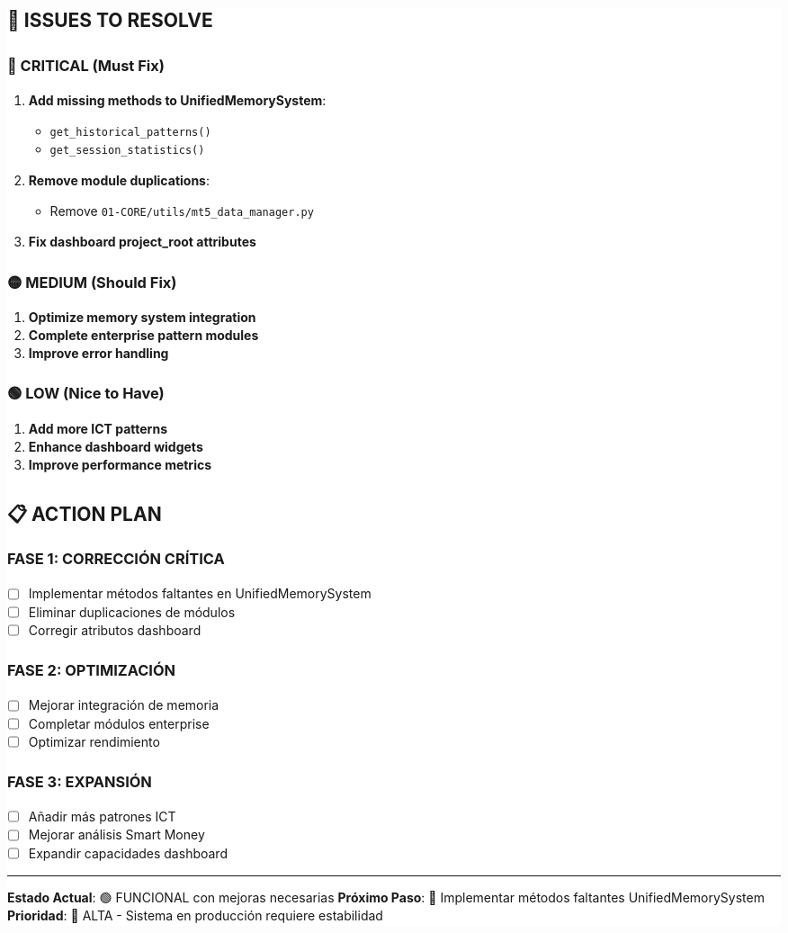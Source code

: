 ## 🔧 ISSUES TO RESOLVE

### 🔴 CRITICAL (Must Fix)
1. **Add missing methods to UnifiedMemorySystem**:
   - `get_historical_patterns()`
   - `get_session_statistics()`

2. **Remove module duplications**:
   - Remove `01-CORE/utils/mt5_data_manager.py`

3. **Fix dashboard project_root attributes**

### 🟡 MEDIUM (Should Fix)
1. **Optimize memory system integration**
2. **Complete enterprise pattern modules**
3. **Improve error handling**

### 🟢 LOW (Nice to Have)
1. **Add more ICT patterns**
2. **Enhance dashboard widgets**
3. **Improve performance metrics**

## 📋 ACTION PLAN

### FASE 1: CORRECCIÓN CRÍTICA
- [ ] Implementar métodos faltantes en UnifiedMemorySystem
- [ ] Eliminar duplicaciones de módulos
- [ ] Corregir atributos dashboard

### FASE 2: OPTIMIZACIÓN  
- [ ] Mejorar integración de memoria
- [ ] Completar módulos enterprise
- [ ] Optimizar rendimiento

### FASE 3: EXPANSIÓN
- [ ] Añadir más patrones ICT
- [ ] Mejorar análisis Smart Money
- [ ] Expandir capacidades dashboard

---
**Estado Actual**: 🟢 FUNCIONAL con mejoras necesarias
**Próximo Paso**: 🔧 Implementar métodos faltantes UnifiedMemorySystem
**Prioridad**: 🔴 ALTA - Sistema en producción requiere estabilidad
